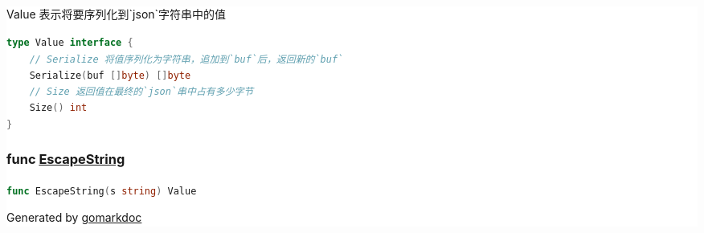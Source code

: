 Value 表示将要序列化到\`json\`字符串中的值

```go
type Value interface {
    // Serialize 将值序列化为字符串，追加到`buf`后，返回新的`buf`
    Serialize(buf []byte) []byte
    // Size 返回值在最终的`json`串中占有多少字节
    Size() int
}
```

### func [EscapeString](<https://gitee.com/fufuok/utils/blob/master/xjson/jsongen/jsongen.go#L393>)

```go
func EscapeString(s string) Value
```



Generated by [gomarkdoc](<https://github.com/princjef/gomarkdoc>)
